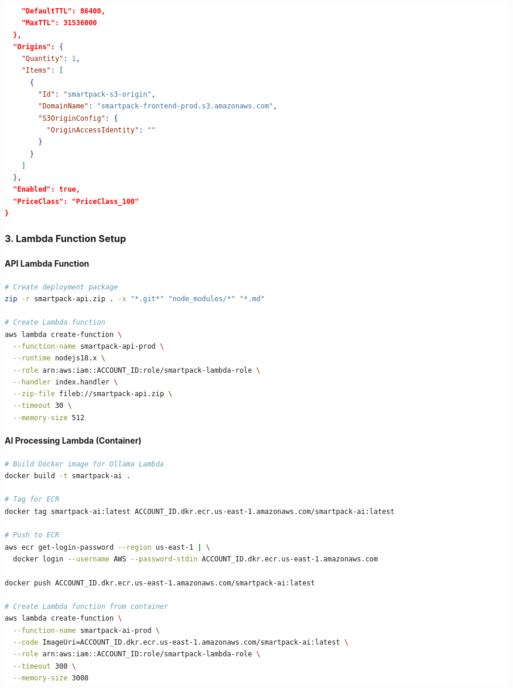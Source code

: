 ```json
    "DefaultTTL": 86400,
    "MaxTTL": 31536000
  },
  "Origins": {
    "Quantity": 1,
    "Items": [
      {
        "Id": "smartpack-s3-origin",
        "DomainName": "smartpack-frontend-prod.s3.amazonaws.com",
        "S3OriginConfig": {
          "OriginAccessIdentity": ""
        }
      }
    ]
  },
  "Enabled": true,
  "PriceClass": "PriceClass_100"
}
```

### 3. Lambda Function Setup

#### API Lambda Function

```bash
# Create deployment package
zip -r smartpack-api.zip . -x "*.git*" "node_modules/*" "*.md"

# Create Lambda function
aws lambda create-function \
  --function-name smartpack-api-prod \
  --runtime nodejs18.x \
  --role arn:aws:iam::ACCOUNT_ID:role/smartpack-lambda-role \
  --handler index.handler \
  --zip-file fileb://smartpack-api.zip \
  --timeout 30 \
  --memory-size 512
```

#### AI Processing Lambda (Container)

```bash
# Build Docker image for Ollama Lambda
docker build -t smartpack-ai .

# Tag for ECR
docker tag smartpack-ai:latest ACCOUNT_ID.dkr.ecr.us-east-1.amazonaws.com/smartpack-ai:latest

# Push to ECR
aws ecr get-login-password --region us-east-1 | \
  docker login --username AWS --password-stdin ACCOUNT_ID.dkr.ecr.us-east-1.amazonaws.com

docker push ACCOUNT_ID.dkr.ecr.us-east-1.amazonaws.com/smartpack-ai:latest

# Create Lambda function from container
aws lambda create-function \
  --function-name smartpack-ai-prod \
  --code ImageUri=ACCOUNT_ID.dkr.ecr.us-east-1.amazonaws.com/smartpack-ai:latest \
  --role arn:aws:iam::ACCOUNT_ID:role/smartpack-lambda-role \
  --timeout 300 \
  --memory-size 3008
```
